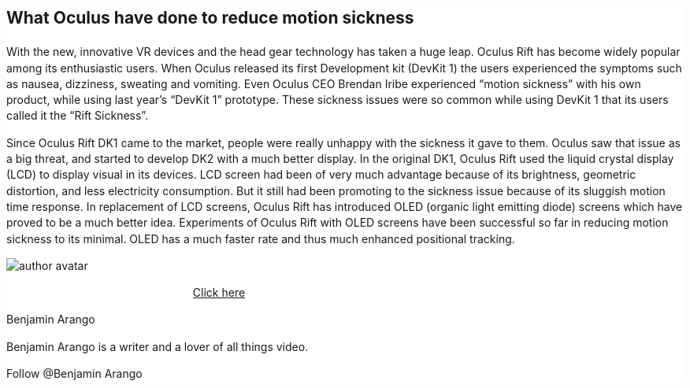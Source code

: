 


## What Oculus have done to reduce motion sickness

 With the new, innovative VR devices and the head gear technology has taken a huge leap. Oculus Rift has become widely popular among its enthusiastic users. When Oculus released its first Development kit (DevKit 1) the users experienced the symptoms such as nausea, dizziness, sweating and vomiting. Even Oculus CEO Brendan Iribe experienced “motion sickness” with his own product, while using last year’s “DevKit 1” prototype. These sickness issues were so common while using DevKit 1 that its users called it the “Rift Sickness”.

 Since Oculus Rift DK1 came to the market, people were really unhappy with the sickness it gave to them. Oculus saw that issue as a big threat, and started to develop DK2 with a much better display. In the original DK1, Oculus Rift used the liquid crystal display (LCD) to display visual in its devices. LCD screen had been of very much advantage because of its brightness, geometric distortion, and less electricity consumption. But it still had been promoting to the sickness issue because of its sluggish motion time response. In replacement of LCD screens, Oculus Rift has introduced OLED (organic light emitting diode) screens which have proved to be a much better idea. Experiments of Oculus Rift with OLED screens have been successful so far in reducing motion sickness to its minimal. OLED has a much faster rate and thus much enhanced positional tracking.

![author avatar](https://images.wondershare.com/filmora/article-images/benjamin-arango-author.jpg)






<span id="1424533">
					<video width="864" height="1536" style="cursor:pointer"
           poster="//a.impactradius-go.com/display-clicktoplayimage/1424533.png"
           onclick="if(!this.playClicked){this.play();this.setAttribute('controls',true);this.playClicked=true;}">
	   <source src="//a.impactradius-go.com/display-ad/16446-1424533">
	   <img src="//a.impactradius-go.com/display-clicktoplayimage/1424533.png" style="border: none; height: 100%; width: 100%; object-fit: contain">
	</video>
	<div style="width:540px;text-align:center"><a href="javascript:window.open(decodeURIComponent('https%3A%2F%2Flaganoo.pxf.io%2Fc%2F5597632%2F1424533%2F16446'), '_blank');void(0);">Click here</a></div>
</span>
<img height="0" width="0" src="https://imp.pxf.io/i/5597632/1424533/16446" style="position:absolute;visibility:hidden;" border="0" />





Benjamin Arango

Benjamin Arango is a writer and a lover of all things video.

Follow @Benjamin Arango


<ins class="adsbygoogle"
     style="display:block"
     data-ad-format="autorelaxed"
     data-ad-client="ca-pub-7571918770474297"
     data-ad-slot="1223367746"></ins>
